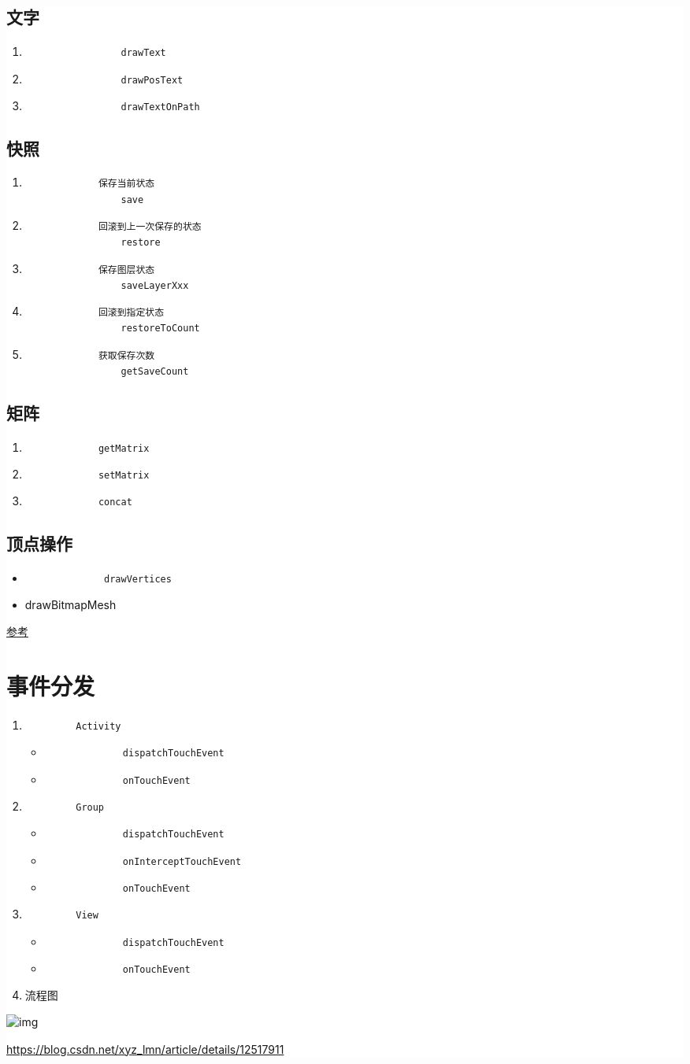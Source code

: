 ##						文字
1. 						drawText
1. 						drawPosText
1. 						drawTextOnPath
						
##					快照
1. 					保存当前状态
						save
1. 					回滚到上一次保存的状态
						restore
1. 					保存图层状态
						saveLayerXxx
1. 					回滚到指定状态
						restoreToCount
1. 					获取保存次数
						getSaveCount

##					矩阵

1. 					getMatrix
1. 					setMatrix
1. 					concat
					
##					顶点操作
* 					drawVertices
* drawBitmapMesh

 [参考](https://www.jianshu.com/p/1fddeb8ec9fe)
					
#				事件分发
1. 				Activity
	* 					dispatchTouchEvent
	* 					onTouchEvent
	
1. 				Group
	* 					dispatchTouchEvent
	* 					onInterceptTouchEvent
	* 					onTouchEvent
	
1. 				View
	* 					dispatchTouchEvent
	* 					onTouchEvent
	
1. 流程图
	

![img](https://img-blog.csdn.net/20130812110316937?watermark/2/text/aHR0cDovL2Jsb2cuY3Nkbi5uZXQvcWl1c2h1aXFpZmVp/font/5a6L5L2T/fontsize/400/fill/I0JBQkFCMA==/dissolve/70/gravity/SouthEast)

https://blog.csdn.net/xyz_lmn/article/details/12517911
